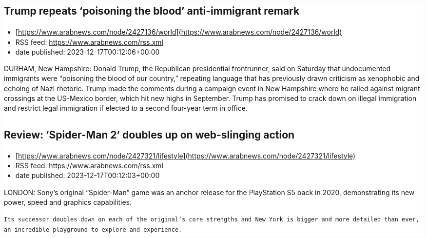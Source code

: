 ## Trump repeats ‘poisoning the blood’ anti-immigrant remark
 - [https://www.arabnews.com/node/2427136/world](https://www.arabnews.com/node/2427136/world)
 - RSS feed: https://www.arabnews.com/rss.xml
 - date published: 2023-12-17T00:12:06+00:00

DURHAM, New Hampshire: Donald Trump, the Republican presidential frontrunner, said on Saturday that undocumented immigrants were “poisoning the blood of our country,” repeating language that has previously drawn criticism as xenophobic and echoing of Nazi rhetoric.
	Trump made the comments during a campaign event in New Hampshire where he railed against migrant crossings at the US-Mexico border, which hit new highs in September. Trump has promised to crack down on illegal immigration and restrict legal immigration if elected to a second four-year term in office.

## Review: ‘Spider-Man 2’ doubles up on web-slinging action
 - [https://www.arabnews.com/node/2427321/lifestyle](https://www.arabnews.com/node/2427321/lifestyle)
 - RSS feed: https://www.arabnews.com/rss.xml
 - date published: 2023-12-17T00:12:03+00:00

LONDON: Sony’s original “Spider-Man” game was an anchor release for the PlayStation S5 back in 2020, demonstrating its new power, speed and graphics capabilities.

	Its successor doubles down on each of the original’s core strengths and New York is bigger and more detailed than ever, an incredible playground to explore and experience.

